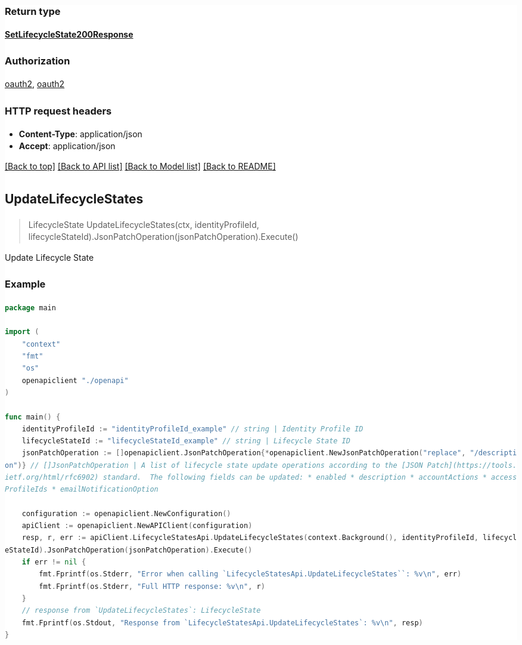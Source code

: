 ### Return type

[**SetLifecycleState200Response**](SetLifecycleState200Response.md)

### Authorization

[oauth2](../README.md#oauth2), [oauth2](../README.md#oauth2)

### HTTP request headers

- **Content-Type**: application/json
- **Accept**: application/json

[[Back to top]](#) [[Back to API list]](../README.md#documentation-for-api-endpoints)
[[Back to Model list]](../README.md#documentation-for-models)
[[Back to README]](../README.md)


## UpdateLifecycleStates

> LifecycleState UpdateLifecycleStates(ctx, identityProfileId, lifecycleStateId).JsonPatchOperation(jsonPatchOperation).Execute()

Update Lifecycle State



### Example

```go
package main

import (
    "context"
    "fmt"
    "os"
    openapiclient "./openapi"
)

func main() {
    identityProfileId := "identityProfileId_example" // string | Identity Profile ID
    lifecycleStateId := "lifecycleStateId_example" // string | Lifecycle State ID
    jsonPatchOperation := []openapiclient.JsonPatchOperation{*openapiclient.NewJsonPatchOperation("replace", "/description")} // []JsonPatchOperation | A list of lifecycle state update operations according to the [JSON Patch](https://tools.ietf.org/html/rfc6902) standard.  The following fields can be updated: * enabled * description * accountActions * accessProfileIds * emailNotificationOption 

    configuration := openapiclient.NewConfiguration()
    apiClient := openapiclient.NewAPIClient(configuration)
    resp, r, err := apiClient.LifecycleStatesApi.UpdateLifecycleStates(context.Background(), identityProfileId, lifecycleStateId).JsonPatchOperation(jsonPatchOperation).Execute()
    if err != nil {
        fmt.Fprintf(os.Stderr, "Error when calling `LifecycleStatesApi.UpdateLifecycleStates``: %v\n", err)
        fmt.Fprintf(os.Stderr, "Full HTTP response: %v\n", r)
    }
    // response from `UpdateLifecycleStates`: LifecycleState
    fmt.Fprintf(os.Stdout, "Response from `LifecycleStatesApi.UpdateLifecycleStates`: %v\n", resp)
}
```
